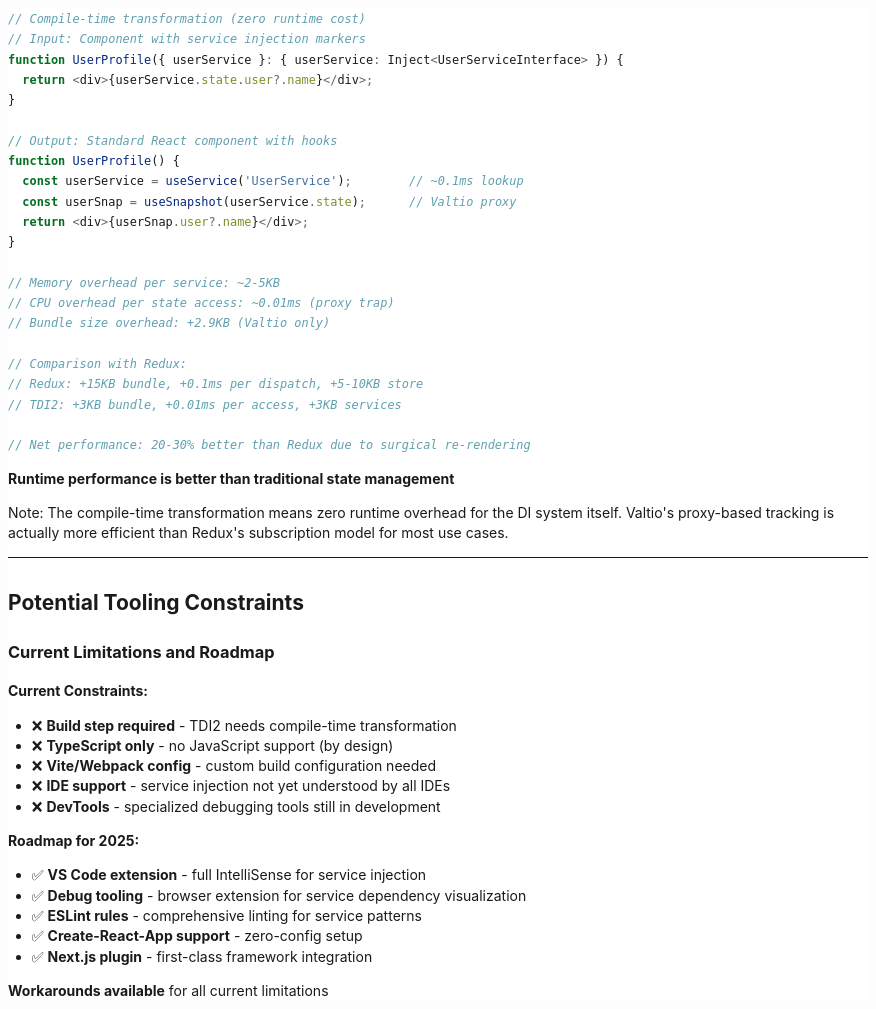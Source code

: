 ```typescript
// Compile-time transformation (zero runtime cost)
// Input: Component with service injection markers
function UserProfile({ userService }: { userService: Inject<UserServiceInterface> }) {
  return <div>{userService.state.user?.name}</div>;
}

// Output: Standard React component with hooks
function UserProfile() {
  const userService = useService('UserService');        // ~0.1ms lookup
  const userSnap = useSnapshot(userService.state);      // Valtio proxy
  return <div>{userSnap.user?.name}</div>;
}

// Memory overhead per service: ~2-5KB
// CPU overhead per state access: ~0.01ms (proxy trap)
// Bundle size overhead: +2.9KB (Valtio only)

// Comparison with Redux:
// Redux: +15KB bundle, +0.1ms per dispatch, +5-10KB store
// TDI2: +3KB bundle, +0.01ms per access, +3KB services

// Net performance: 20-30% better than Redux due to surgical re-rendering
```

**Runtime performance is better than traditional state management**

Note: The compile-time transformation means zero runtime overhead for the DI system itself. Valtio's proxy-based tracking is actually more efficient than Redux's subscription model for most use cases.

---

## Potential Tooling Constraints

### Current Limitations and Roadmap

**Current Constraints:**

- ❌ **Build step required** - TDI2 needs compile-time transformation
- ❌ **TypeScript only** - no JavaScript support (by design)
- ❌ **Vite/Webpack config** - custom build configuration needed
- ❌ **IDE support** - service injection not yet understood by all IDEs
- ❌ **DevTools** - specialized debugging tools still in development

**Roadmap for 2025:**

- ✅ **VS Code extension** - full IntelliSense for service injection
- ✅ **Debug tooling** - browser extension for service dependency visualization
- ✅ **ESLint rules** - comprehensive linting for service patterns
- ✅ **Create-React-App support** - zero-config setup
- ✅ **Next.js plugin** - first-class framework integration

**Workarounds available** for all current limitations

